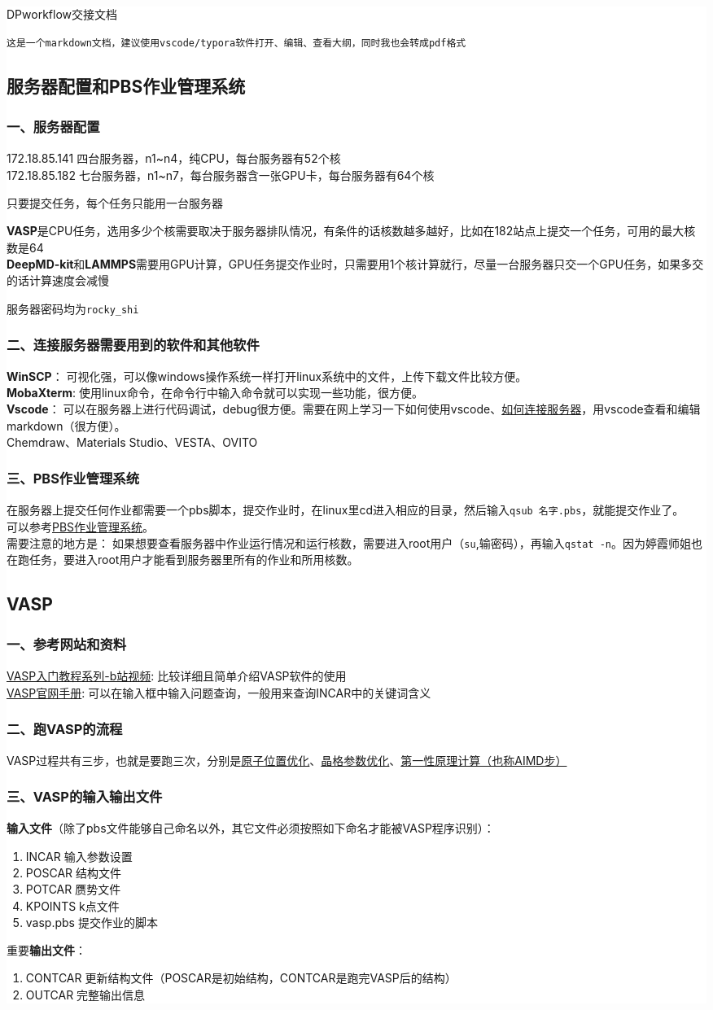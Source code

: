 
DPworkflow交接文档
```
这是一个markdown文档，建议使用vscode/typora软件打开、编辑、查看大纲，同时我也会转成pdf格式
```
## 服务器配置和PBS作业管理系统
### 一、服务器配置  
172.18.85.141  四台服务器，n1~n4，纯CPU，每台服务器有52个核  
172.18.85.182  七台服务器，n1~n7，每台服务器含一张GPU卡，每台服务器有64个核 

只要提交任务，每个任务只能用一台服务器

**VASP**是CPU任务，选用多少个核需要取决于服务器排队情况，有条件的话核数越多越好，比如在182站点上提交一个任务，可用的最大核数是64  
**DeepMD-kit**和**LAMMPS**需要用GPU计算，GPU任务提交作业时，只需要用1个核计算就行，尽量一台服务器只交一个GPU任务，如果多交的话计算速度会减慢

服务器密码均为```rocky_shi```
### 二、连接服务器需要用到的软件和其他软件  
**WinSCP**：
可视化强，可以像windows操作系统一样打开linux系统中的文件，上传下载文件比较方便。  
**MobaXterm**:
使用linux命令，在命令行中输入命令就可以实现一些功能，很方便。  
**Vscode**：
可以在服务器上进行代码调试，debug很方便。需要在网上学习一下如何使用vscode、[如何连接服务器](vscode连接服务器方法：https://blog.csdn.net/zhaxun/article/details/120568402)，用vscode查看和编辑markdown（很方便）。  
Chemdraw、Materials Studio、VESTA、OVITO  
### 三、PBS作业管理系统
在服务器上提交任何作业都需要一个pbs脚本，提交作业时，在linux里cd进入相应的目录，然后输入```qsub 名字.pbs```，就能提交作业了。  
可以参考[PBS作业管理系统](https://blog.csdn.net/ZuoShifan/article/details/80472681)。  
需要注意的地方是：
如果想要查看服务器中作业运行情况和运行核数，需要进入root用户（```su```,输密码），再输入```qstat -n```。因为婷霞师姐也在跑任务，要进入root用户才能看到服务器里所有的作业和所用核数。

## VASP
### 一、参考网站和资料  
[VASP入门教程系列-b站视频](https://www.bilibili.com/video/BV1r4411B7JE?p=1&vd_source=1221699045050df76df4cda5ffe4c4dc): 比较详细且简单介绍VASP软件的使用  
[VASP官网手册](https://www.vasp.at/wiki/index.php/The_VASP_Manual): 可以在输入框中输入问题查询，一般用来查询INCAR中的关键词含义  
### 二、跑VASP的流程
VASP过程共有三步，也就是要跑三次，分别是<u>原子位置优化</u>、<u>晶格参数优化</u>、<u>第一性原理计算（也称AIMD步）</u>
### 三、VASP的输入输出文件
**输入文件**（除了pbs文件能够自己命名以外，其它文件必须按照如下命名才能被VASP程序识别）：                  
1. INCAR     输入参数设置         
2. POSCAR    结构文件             
3. POTCAR    赝势文件  
4. KPOINTS   k点文件  
5. vasp.pbs  提交作业的脚本   

重要**输出文件**：  
1. CONTCAR 更新结构文件（POSCAR是初始结构，CONTCAR是跑完VASP后的结构）  
2. OUTCAR  完整输出信息  
